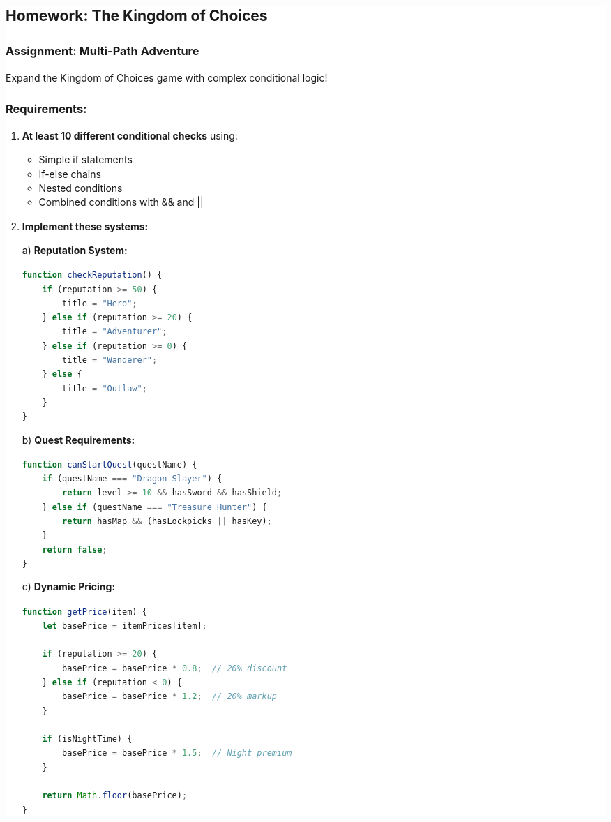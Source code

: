 
## Homework: The Kingdom of Choices

### Assignment: Multi-Path Adventure

Expand the Kingdom of Choices game with complex conditional logic!

### Requirements:

1. **At least 10 different conditional checks** using:
   - Simple if statements
   - If-else chains
   - Nested conditions
   - Combined conditions with && and ||

2. **Implement these systems:**

   a) **Reputation System:**
   ```javascript
   function checkReputation() {
       if (reputation >= 50) {
           title = "Hero";
       } else if (reputation >= 20) {
           title = "Adventurer";
       } else if (reputation >= 0) {
           title = "Wanderer";
       } else {
           title = "Outlaw";
       }
   }
   ```

   b) **Quest Requirements:**
   ```javascript
   function canStartQuest(questName) {
       if (questName === "Dragon Slayer") {
           return level >= 10 && hasSword && hasShield;
       } else if (questName === "Treasure Hunter") {
           return hasMap && (hasLockpicks || hasKey);
       }
       return false;
   }
   ```

   c) **Dynamic Pricing:**
   ```javascript
   function getPrice(item) {
       let basePrice = itemPrices[item];
       
       if (reputation >= 20) {
           basePrice = basePrice * 0.8;  // 20% discount
       } else if (reputation < 0) {
           basePrice = basePrice * 1.2;  // 20% markup
       }
       
       if (isNightTime) {
           basePrice = basePrice * 1.5;  // Night premium
       }
       
       return Math.floor(basePrice);
   }
   ```
